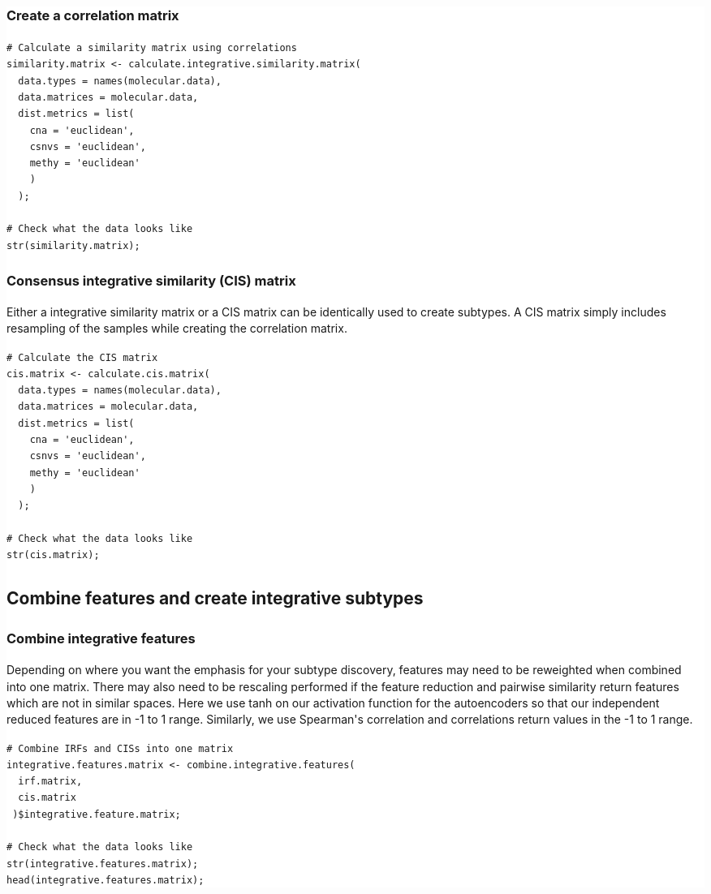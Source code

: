 ### Create a correlation matrix

```{r correlation-matrix}
# Calculate a similarity matrix using correlations
similarity.matrix <- calculate.integrative.similarity.matrix(
  data.types = names(molecular.data),
  data.matrices = molecular.data,
  dist.metrics = list(
    cna = 'euclidean',
    csnvs = 'euclidean',
    methy = 'euclidean'
    )
  );

# Check what the data looks like
str(similarity.matrix);
```

### Consensus integrative similarity (CIS) matrix

Either a integrative similarity matrix or a CIS matrix can be identically used to create subtypes.
A CIS matrix simply includes resampling of the samples while creating the correlation matrix.

```{r consensus-correlation-matrix}
# Calculate the CIS matrix
cis.matrix <- calculate.cis.matrix(
  data.types = names(molecular.data),
  data.matrices = molecular.data,
  dist.metrics = list(
    cna = 'euclidean',
    csnvs = 'euclidean',
    methy = 'euclidean'
    )
  );

# Check what the data looks like
str(cis.matrix);
```

## Combine features and create integrative subtypes

### Combine integrative features

Depending on where you want the emphasis for your subtype discovery, features may need to be reweighted when combined into one matrix. 
There may also need to be rescaling performed if the feature reduction and pairwise similarity return features which are not in similar spaces.
Here we use tanh on our activation function for the autoencoders so that our independent reduced features are in -1 to 1 range. 
Similarly, we use Spearman's correlation and correlations return values in the -1 to 1 range.

```{r integrative-matrix}
# Combine IRFs and CISs into one matrix
integrative.features.matrix <- combine.integrative.features(
  irf.matrix,
  cis.matrix
 )$integrative.feature.matrix;

# Check what the data looks like
str(integrative.features.matrix);
head(integrative.features.matrix);
```
